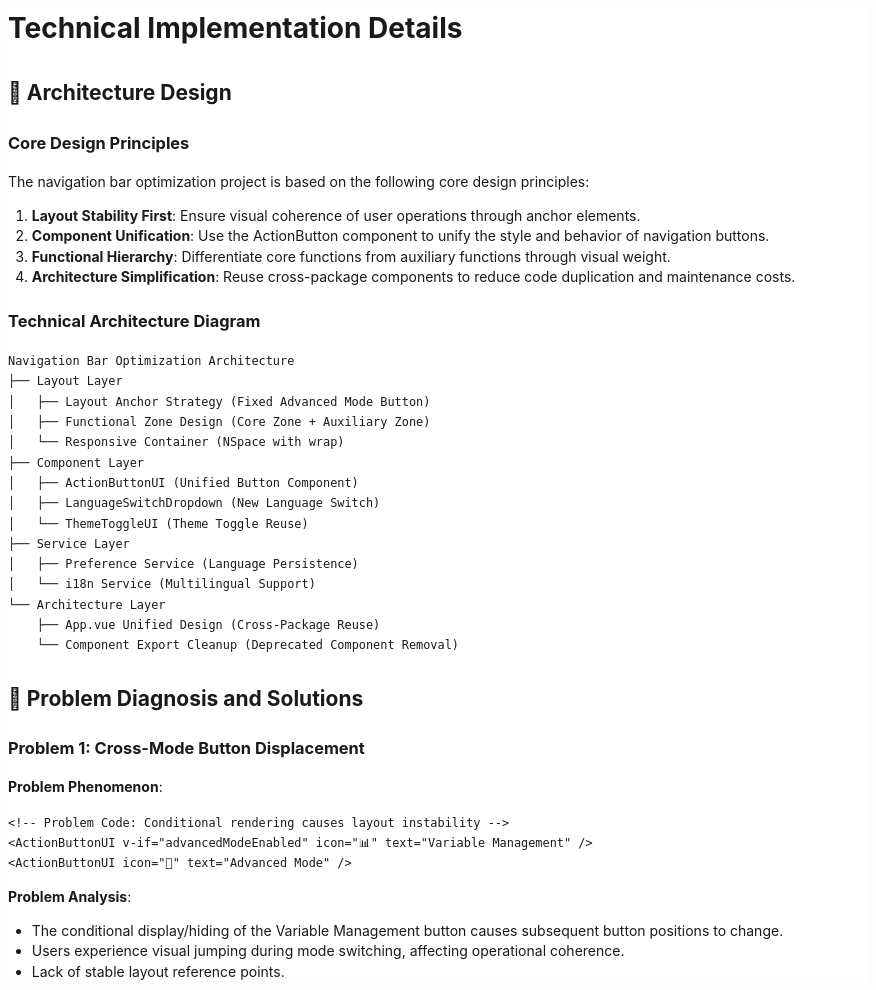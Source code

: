 # Technical Implementation Details

## 🔧 Architecture Design

### Core Design Principles

The navigation bar optimization project is based on the following core design principles:

1. **Layout Stability First**: Ensure visual coherence of user operations through anchor elements.
2. **Component Unification**: Use the ActionButton component to unify the style and behavior of navigation buttons.
3. **Functional Hierarchy**: Differentiate core functions from auxiliary functions through visual weight.
4. **Architecture Simplification**: Reuse cross-package components to reduce code duplication and maintenance costs.

### Technical Architecture Diagram

```
Navigation Bar Optimization Architecture
├── Layout Layer
│   ├── Layout Anchor Strategy (Fixed Advanced Mode Button)
│   ├── Functional Zone Design (Core Zone + Auxiliary Zone)
│   └── Responsive Container (NSpace with wrap)
├── Component Layer  
│   ├── ActionButtonUI (Unified Button Component)
│   ├── LanguageSwitchDropdown (New Language Switch)
│   └── ThemeToggleUI (Theme Toggle Reuse)
├── Service Layer
│   ├── Preference Service (Language Persistence)
│   └── i18n Service (Multilingual Support)
└── Architecture Layer
    ├── App.vue Unified Design (Cross-Package Reuse)
    └── Component Export Cleanup (Deprecated Component Removal)
```

## 🐛 Problem Diagnosis and Solutions

### Problem 1: Cross-Mode Button Displacement

**Problem Phenomenon**:
```vue
<!-- Problem Code: Conditional rendering causes layout instability -->
<ActionButtonUI v-if="advancedModeEnabled" icon="📊" text="Variable Management" />
<ActionButtonUI icon="🚀" text="Advanced Mode" />
```

**Problem Analysis**:
- The conditional display/hiding of the Variable Management button causes subsequent button positions to change.
- Users experience visual jumping during mode switching, affecting operational coherence.
- Lack of stable layout reference points.
